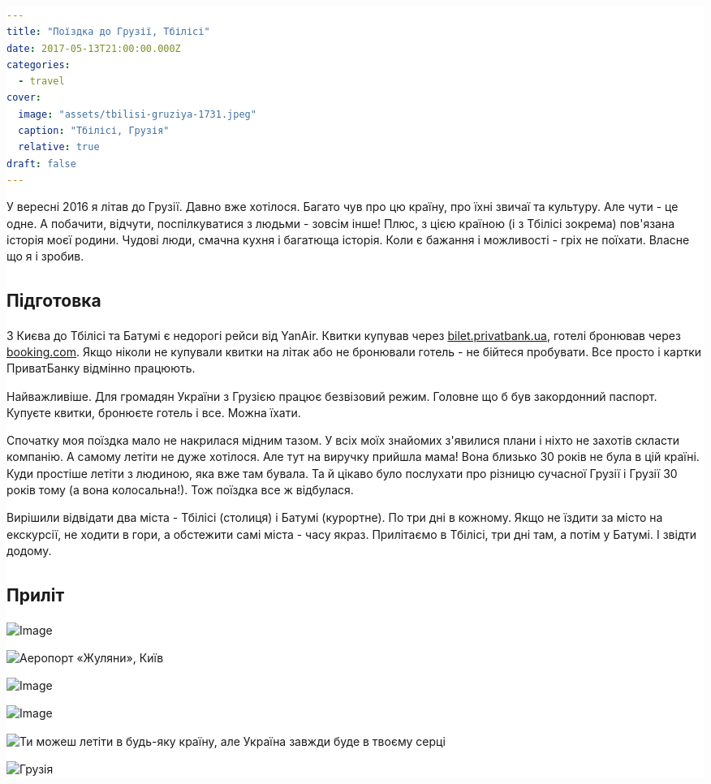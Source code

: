 ```yaml
---
title: "Поїздка до Грузії, Тбілісі"
date: 2017-05-13T21:00:00.000Z
categories:
  - travel
cover:
  image: "assets/tbilisi-gruziya-1731.jpeg"
  caption: "Тбілісі, Грузія"
  relative: true
draft: false
---
```


У вересні 2016 я літав до Грузії. Давно вже хотілося. Багато чув про цю країну, про їхні звичаї та культуру. Але чути - це одне. А побачити, відчути, поспілкуватися з людьми - зовсім інше! Плюс, з цією країною (і з Тбілісі зокрема) пов'язана історія моєї родини. Чудові люди, смачна кухня і багатюща історія. Коли є бажання і можливості - гріх не поїхати. Власне що я і зробив.

## Підготовка

З Києва до Тбілісі та Батумі є недорогі рейси від YanAir. Квитки купував через [bilet.privatbank.ua](https://bilet.privatbank.ua/avia), готелі бронював через [booking.com](https://www.booking.com/). Якщо ніколи не купували квитки на літак або не бронювали готель - не бійтеся пробувати. Все просто і картки ПриватБанку відмінно працюють.

Найважливіше. Для громадян України з Грузією працює безвізовий режим. Головне що б був закордонний паспорт. Купуєте квитки, бронюєте готель і все. Можна їхати.

Спочатку моя поїздка мало не накрилася мідним тазом. У всіх моїх знайомих з'явилися плани і ніхто не захотів скласти компанію. А самому летіти не дуже хотілося. Але тут на виручку прийшла мама! Вона близько 30 років не була в цій країні. Куди простіше летіти з людиною, яка вже там бувала. Та й цікаво було послухати про різницю сучасної Грузії і Грузії 30 років тому (а вона колосальна!). Тож поїздка все ж відбулася.

Вирішили відвідати два міста - Тбілісі (столиця) і Батумі (курортне). По три дні в кожному. Якщо не їздити за місто на екскурсії, не ходити в гори, а обстежити самі міста - часу якраз. Прилітаємо в Тбілісі, три дні там, а потім у Батумі. І звідти додому.

## Приліт

![Image](assets/image-22ad.jpg)

![Аеропорт «Жуляни», Київ](assets/aeroport-zhulyani-kiiv-c73d.jpg "Аеропорт «Жуляни», Київ")

![Image](assets/image-3090.jpg)

![Image](assets/image-a304.jpg)

![Ти можеш летіти в будь-яку країну, але Україна завжди буде в твоєму серці](assets/ti-mozhesh-letiti-v-bud-yaku-krainu-ale-ukraina-zavzhdi-bude-v-tvoiemu-sertsi-e5ca.jpg "Ти можеш летіти в будь-яку країну, але Україна завжди буде в твоєму серці")

![Грузія](assets/gruziya-9c41.jpg "Грузія")

